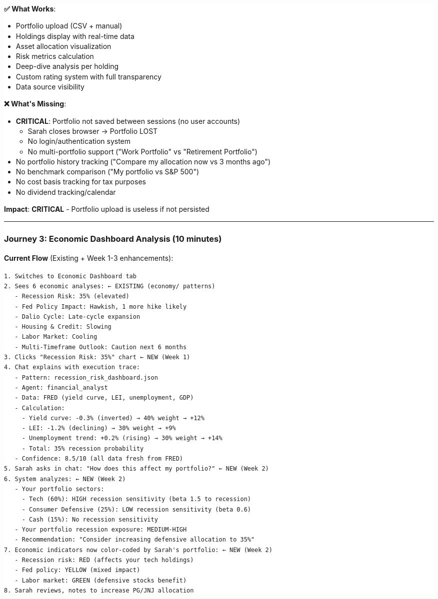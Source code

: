 **✅ What Works**:
- Portfolio upload (CSV + manual)
- Holdings display with real-time data
- Asset allocation visualization
- Risk metrics calculation
- Deep-dive analysis per holding
- Custom rating system with full transparency
- Data source visibility

**❌ What's Missing**:
- **CRITICAL**: Portfolio not saved between sessions (no user accounts)
  - Sarah closes browser → Portfolio LOST
  - No login/authentication system
  - No multi-portfolio support ("Work Portfolio" vs "Retirement Portfolio")
- No portfolio history tracking ("Compare my allocation now vs 3 months ago")
- No benchmark comparison ("My portfolio vs S&P 500")
- No cost basis tracking for tax purposes
- No dividend tracking/calendar

**Impact**: **CRITICAL** - Portfolio upload is useless if not persisted

---

### Journey 3: Economic Dashboard Analysis (10 minutes)

**Current Flow** (Existing + Week 1-3 enhancements):
```
1. Switches to Economic Dashboard tab
2. Sees 6 economic analyses: ← EXISTING (economy/ patterns)
   - Recession Risk: 35% (elevated)
   - Fed Policy Impact: Hawkish, 1 more hike likely
   - Dalio Cycle: Late-cycle expansion
   - Housing & Credit: Slowing
   - Labor Market: Cooling
   - Multi-Timeframe Outlook: Caution next 6 months
3. Clicks "Recession Risk: 35%" chart ← NEW (Week 1)
4. Chat explains with execution trace:
   - Pattern: recession_risk_dashboard.json
   - Agent: financial_analyst
   - Data: FRED (yield curve, LEI, unemployment, GDP)
   - Calculation:
     - Yield curve: -0.3% (inverted) → 40% weight → +12%
     - LEI: -1.2% (declining) → 30% weight → +9%
     - Unemployment trend: +0.2% (rising) → 30% weight → +14%
     - Total: 35% recession probability
   - Confidence: 8.5/10 (all data fresh from FRED)
5. Sarah asks in chat: "How does this affect my portfolio?" ← NEW (Week 2)
6. System analyzes: ← NEW (Week 2)
   - Your portfolio sectors:
     - Tech (60%): HIGH recession sensitivity (beta 1.5 to recession)
     - Consumer Defensive (25%): LOW recession sensitivity (beta 0.6)
     - Cash (15%): No recession sensitivity
   - Your portfolio recession exposure: MEDIUM-HIGH
   - Recommendation: "Consider increasing defensive allocation to 35%"
7. Economic indicators now color-coded by Sarah's portfolio: ← NEW (Week 2)
   - Recession risk: RED (affects your tech holdings)
   - Fed policy: YELLOW (mixed impact)
   - Labor market: GREEN (defensive stocks benefit)
8. Sarah reviews, notes to increase PG/JNJ allocation
```
